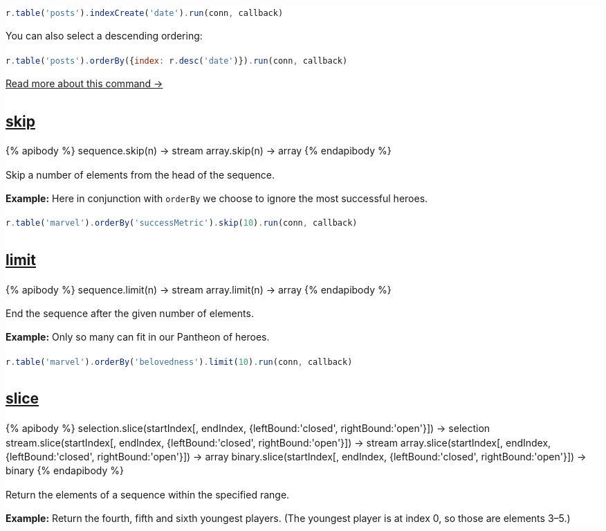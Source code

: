 ```js
r.table('posts').indexCreate('date').run(conn, callback)
```

You can also select a descending ordering:

```js
r.table('posts').orderBy({index: r.desc('date')}).run(conn, callback)
```


[Read more about this command &rarr;](order_by/)

## [skip](skip/) ##

{% apibody %}
sequence.skip(n) &rarr; stream
array.skip(n) &rarr; array
{% endapibody %}

Skip a number of elements from the head of the sequence.

__Example:__ Here in conjunction with `orderBy` we choose to ignore the most successful heroes.

```js
r.table('marvel').orderBy('successMetric').skip(10).run(conn, callback)
```


## [limit](limit/) ##

{% apibody %}
sequence.limit(n) &rarr; stream
array.limit(n) &rarr; array
{% endapibody %}


End the sequence after the given number of elements.

__Example:__ Only so many can fit in our Pantheon of heroes.

```js
r.table('marvel').orderBy('belovedness').limit(10).run(conn, callback)
```

## [slice](slice/) ##

{% apibody %}
selection.slice(startIndex[, endIndex, {leftBound:'closed', rightBound:'open'}]) &rarr; selection
stream.slice(startIndex[, endIndex, {leftBound:'closed', rightBound:'open'}]) &rarr; stream
array.slice(startIndex[, endIndex, {leftBound:'closed', rightBound:'open'}]) &rarr; array
binary.slice(startIndex[, endIndex, {leftBound:'closed', rightBound:'open'}]) &rarr; binary
{% endapibody %}

Return the elements of a sequence within the specified range.

**Example:** Return the fourth, fifth and sixth youngest players. (The youngest player is at index 0, so those are elements 3&ndash;5.)


[ee]: http://nodejs.org/api/events.html#events_class_events_eventemitter
[GeoJSON]: http://geojson.org